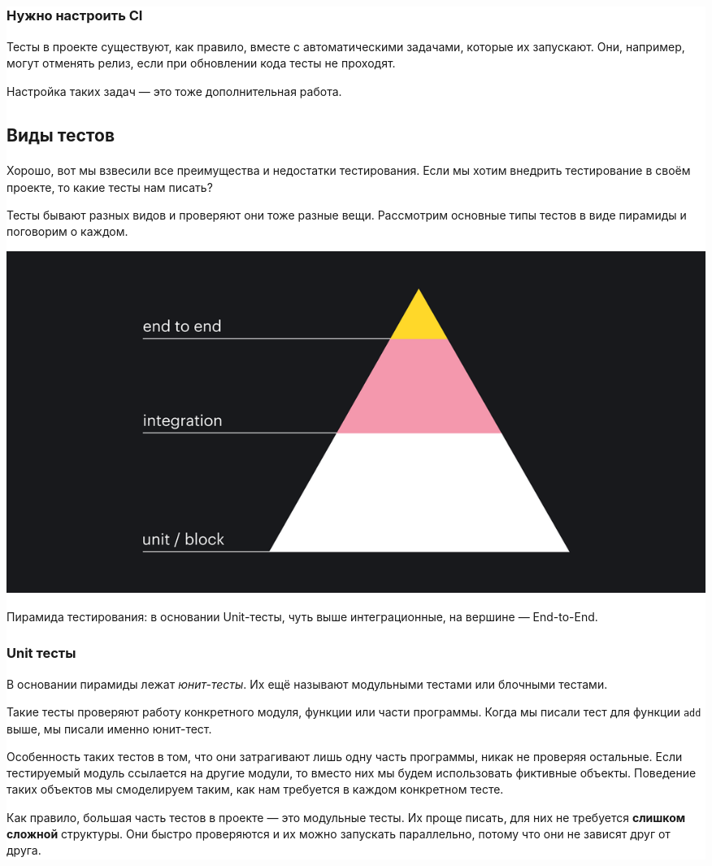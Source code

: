 ### Нужно настроить CI

Тесты в проекте существуют, как правило, вместе с автоматическими задачами, которые их запускают. Они, например, могут отменять релиз, если при обновлении кода тесты не проходят.

Настройка таких задач — это тоже дополнительная работа.

## Виды тестов

Хорошо, вот мы взвесили все преимущества и недостатки тестирования. Если мы хотим внедрить тестирование в своём проекте, то какие тесты нам писать?

Тесты бывают разных видов и проверяют они тоже разные вещи. Рассмотрим основные типы тестов в виде пирамиды и поговорим о каждом.

![Пирамида тестирования: в основании Unit-тесты, чуть выше интеграционные, на вершине — End-to-End](images/testing-pyramid.png)

Пирамида тестирования: в основании Unit-тесты, чуть выше интеграционные, на вершине — End-to-End.

### Unit тесты

В основании пирамиды лежат *юнит-тесты*. Их ещё называют модульными тестами или блочными тестами.

Такие тесты проверяют работу конкретного модуля, функции или части программы. Когда мы писали тест для функции `add` выше, мы писали именно юнит-тест.

Особенность таких тестов в том, что они затрагивают лишь одну часть программы, никак не проверяя остальные. Если тестируемый модуль ссылается на другие модули, то вместо них мы будем использовать фиктивные объекты. Поведение таких объектов мы смоделируем таким, как нам требуется в каждом конкретном тесте.

Как правило, большая часть тестов в проекте — это модульные тесты. Их проще писать, для них не требуется **слишком сложной** структуры. Они быстро проверяются и их можно запускать параллельно, потому что они не зависят друг от друга.
